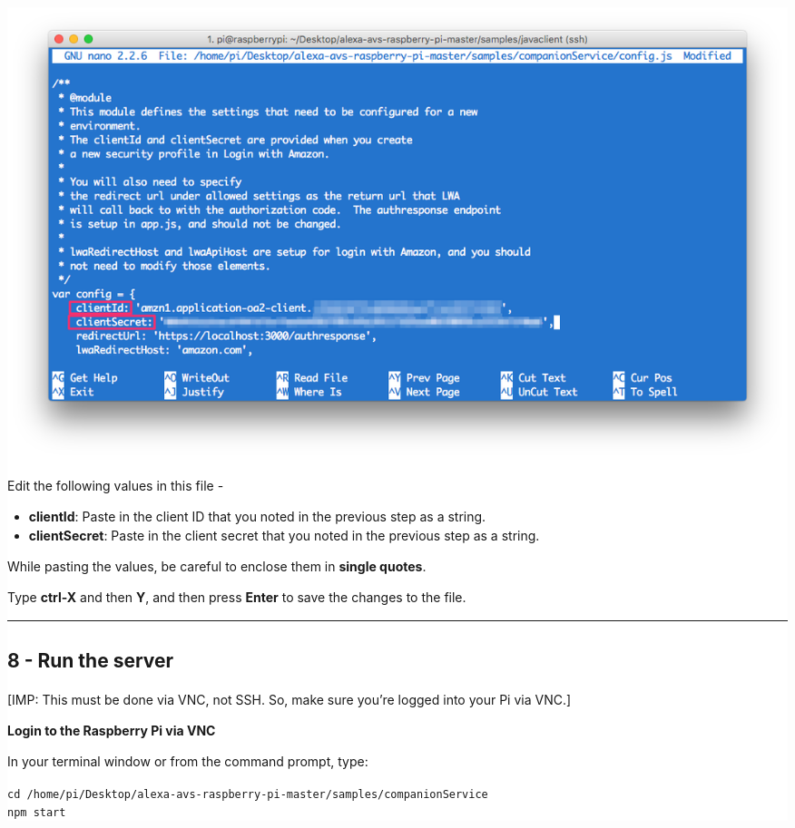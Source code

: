 ![](assets/avs-update-config.png)
 
 Edit the following values in this file -

- **clientId**: Paste in the client ID that you noted in the previous step as a string.
- **clientSecret**: Paste in the client secret that you noted in the previous step as a string.

While pasting the values, be careful to enclose them in **single quotes**. 

Type **ctrl-X** and then **Y**, and then press **Enter** to save the changes to the file.

___

## 8 - Run the server

[IMP: This must be done via VNC, not SSH. So, make sure you’re logged into your Pi via VNC.]

**Login to the Raspberry Pi via VNC**

In your terminal window or from the command prompt, type: 

	cd /home/pi/Desktop/alexa-avs-raspberry-pi-master/samples/companionService
	npm start
